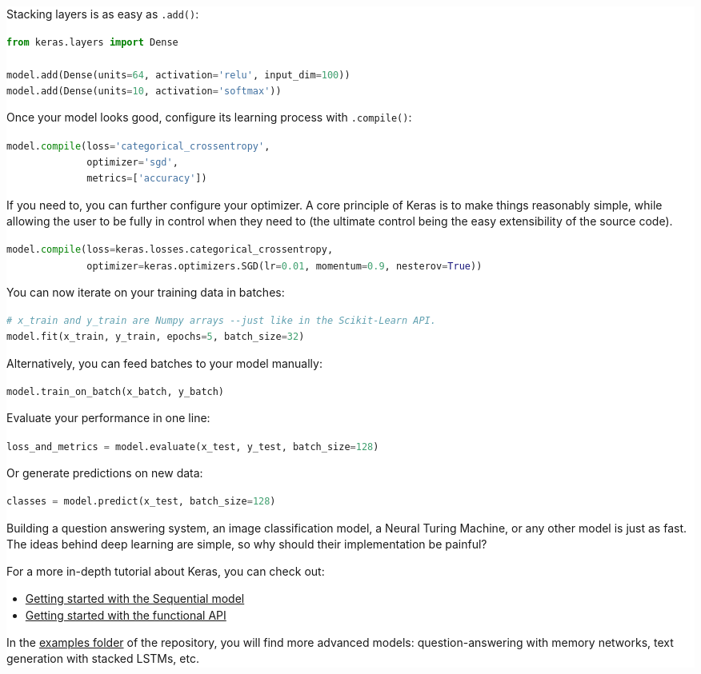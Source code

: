 Stacking layers is as easy as `.add()`:

```python
from keras.layers import Dense

model.add(Dense(units=64, activation='relu', input_dim=100))
model.add(Dense(units=10, activation='softmax'))
```

Once your model looks good, configure its learning process with `.compile()`:

```python
model.compile(loss='categorical_crossentropy',
              optimizer='sgd',
              metrics=['accuracy'])
```

If you need to, you can further configure your optimizer. A core principle of Keras is to make things reasonably simple, while allowing the user to be fully in control when they need to (the ultimate control being the easy extensibility of the source code).
```python
model.compile(loss=keras.losses.categorical_crossentropy,
              optimizer=keras.optimizers.SGD(lr=0.01, momentum=0.9, nesterov=True))
```

You can now iterate on your training data in batches:

```python
# x_train and y_train are Numpy arrays --just like in the Scikit-Learn API.
model.fit(x_train, y_train, epochs=5, batch_size=32)
```

Alternatively, you can feed batches to your model manually:

```python
model.train_on_batch(x_batch, y_batch)
```

Evaluate your performance in one line:

```python
loss_and_metrics = model.evaluate(x_test, y_test, batch_size=128)
```

Or generate predictions on new data:

```python
classes = model.predict(x_test, batch_size=128)
```

Building a question answering system, an image classification model, a Neural Turing Machine, or any other model is just as fast. The ideas behind deep learning are simple, so why should their implementation be painful?

For a more in-depth tutorial about Keras, you can check out:

- [Getting started with the Sequential model](https://keras.io/getting-started/sequential-model-guide)
- [Getting started with the functional API](https://keras.io/getting-started/functional-api-guide)

In the [examples folder](https://github.com/keras-team/keras/tree/master/examples) of the repository, you will find more advanced models: question-answering with memory networks, text generation with stacked LSTMs, etc.
